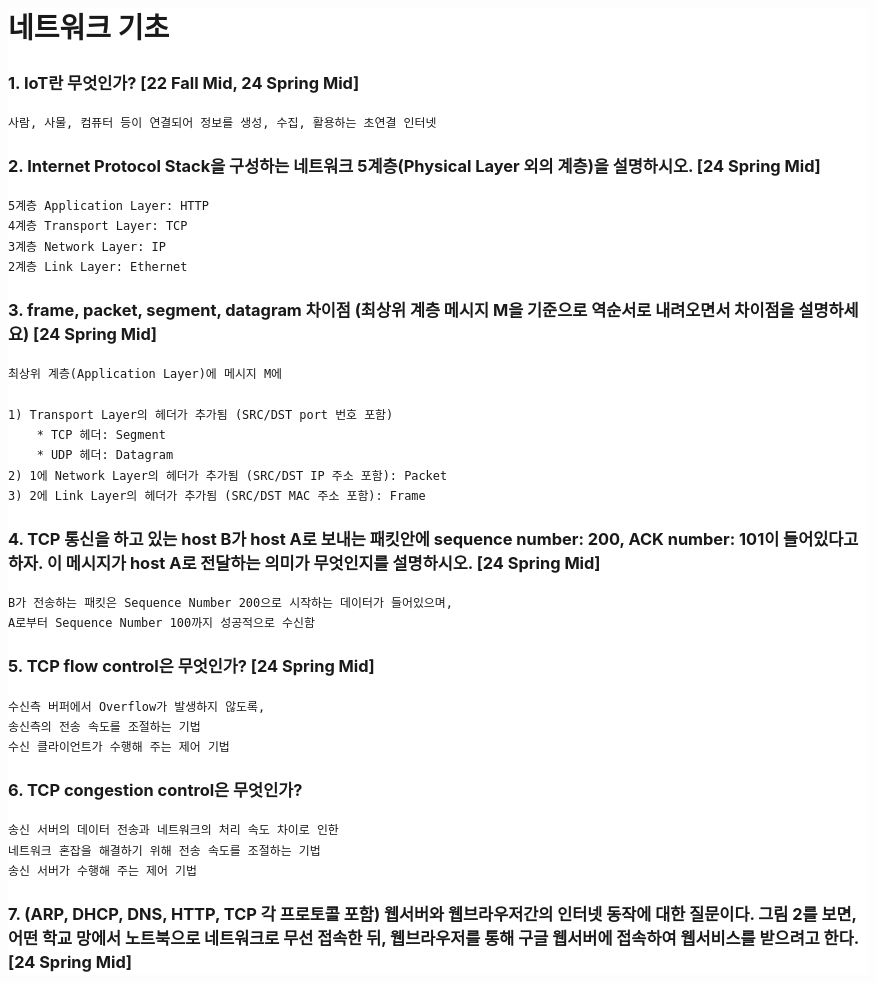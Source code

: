 # 네트워크 기초

### 1. IoT란 무엇인가? [22 Fall Mid, 24 Spring Mid]
~~~
사람, 사물, 컴퓨터 등이 연결되어 정보를 생성, 수집, 활용하는 초연결 인터넷
~~~

### 2. Internet Protocol Stack을 구성하는 네트워크 5계층(Physical Layer 외의 계층)을 설명하시오. [24 Spring Mid]
~~~
5계층 Application Layer: HTTP
4계층 Transport Layer: TCP
3계층 Network Layer: IP
2계층 Link Layer: Ethernet
~~~

### 3. frame, packet, segment, datagram 차이점 (최상위 계층 메시지 M을 기준으로 역순서로 내려오면서 차이점을 설명하세요) [24 Spring Mid]
~~~
최상위 계층(Application Layer)에 메시지 M에

1) Transport Layer의 헤더가 추가됨 (SRC/DST port 번호 포함)
    * TCP 헤더: Segment
    * UDP 헤더: Datagram
2) 1에 Network Layer의 헤더가 추가됨 (SRC/DST IP 주소 포함): Packet
3) 2에 Link Layer의 헤더가 추가됨 (SRC/DST MAC 주소 포함): Frame
~~~

### 4. TCP 통신을 하고 있는 host B가 host A로 보내는 패킷안에 sequence number: 200, ACK number: 101이 들어있다고 하자. 이 메시지가 host A로 전달하는 의미가 무엇인지를 설명하시오. [24 Spring Mid]
~~~
B가 전송하는 패킷은 Sequence Number 200으로 시작하는 데이터가 들어있으며,
A로부터 Sequence Number 100까지 성공적으로 수신함
~~~

### 5. TCP flow control은 무엇인가? [24 Spring Mid]
~~~
수신측 버퍼에서 Overflow가 발생하지 않도록,
송신측의 전송 속도를 조절하는 기법
수신 클라이언트가 수행해 주는 제어 기법
~~~

### 6. TCP congestion control은 무엇인가?
~~~
송신 서버의 데이터 전송과 네트워크의 처리 속도 차이로 인한
네트워크 혼잡을 해결하기 위해 전송 속도를 조절하는 기법
송신 서버가 수행해 주는 제어 기법
~~~

### 7. (ARP, DHCP, DNS, HTTP, TCP 각 프로토콜 포함) 웹서버와 웹브라우저간의 인터넷 동작에 대한 질문이다. 그림 2를 보면, 어떤 학교 망에서 노트북으로 네트워크로 무선 접속한 뒤, 웹브라우저를 통해 구글 웹서버에 접속하여 웹서비스를 받으려고 한다. [24 Spring Mid]
